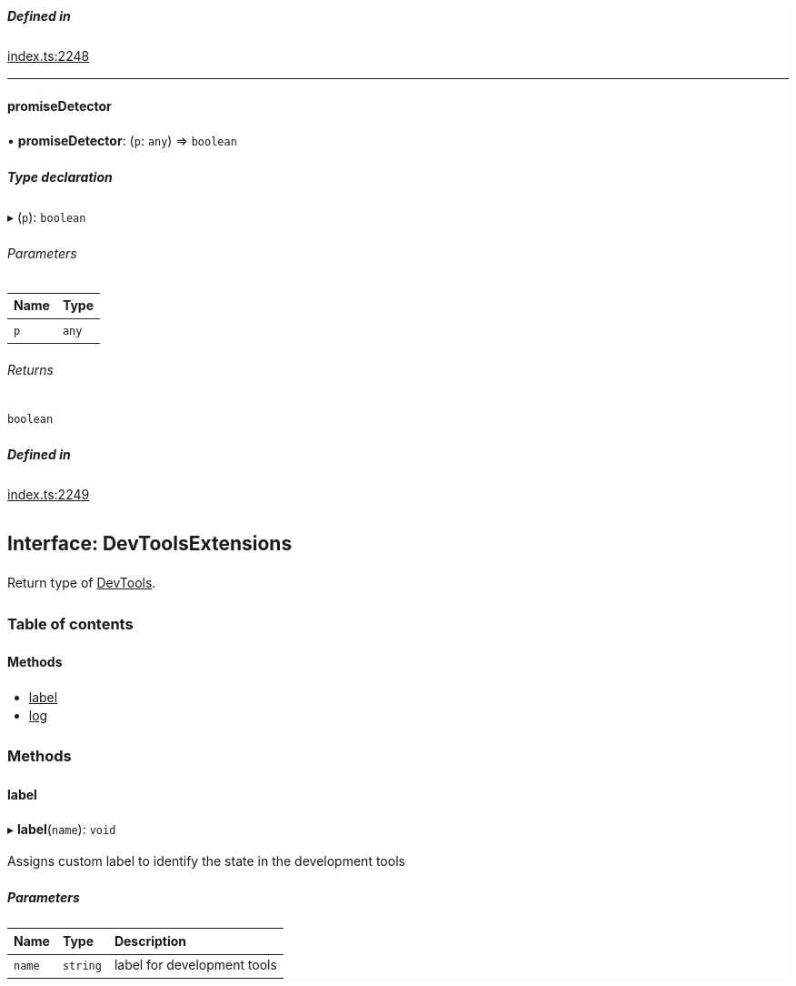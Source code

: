 ##### Defined in

[index.ts:2248](https://github.com/avkonst/hookstate/blob/master/core/src/index.ts#L2248)

___

#### promiseDetector

• **promiseDetector**: (`p`: `any`) => `boolean`

##### Type declaration

▸ (`p`): `boolean`

###### Parameters

| Name | Type |
| :------ | :------ |
| `p` | `any` |

###### Returns

`boolean`

##### Defined in

[index.ts:2249](https://github.com/avkonst/hookstate/blob/master/core/src/index.ts#L2249)


<a name="interfacesdevtoolsextensionsmd"/>

## Interface: DevToolsExtensions

Return type of [DevTools](#devtools).

### Table of contents

#### Methods

- [label](#label)
- [log](#log)

### Methods

#### label

▸ **label**(`name`): `void`

Assigns custom label to identify the state in the development tools

##### Parameters

| Name | Type | Description |
| :------ | :------ | :------ |
| `name` | `string` | label for development tools |
